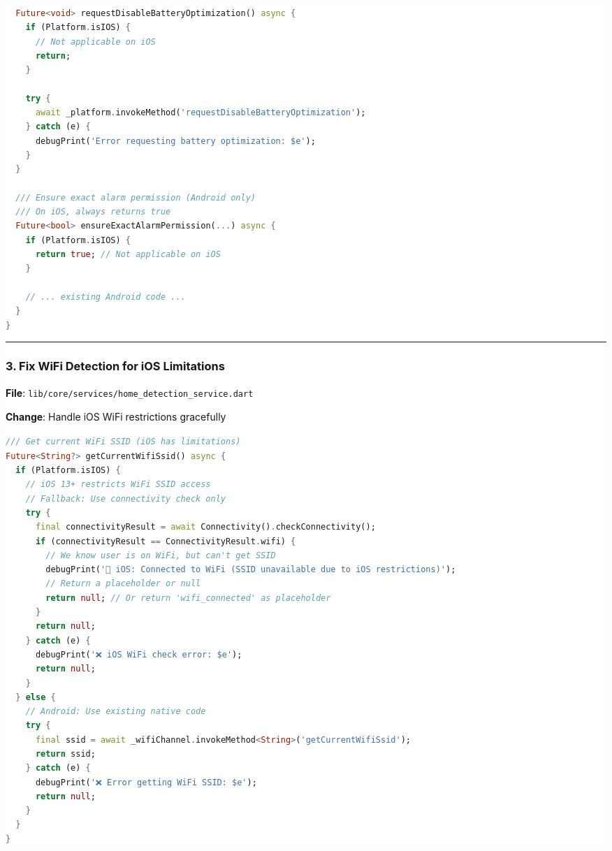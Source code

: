 ```dart
  Future<void> requestDisableBatteryOptimization() async {
    if (Platform.isIOS) {
      // Not applicable on iOS
      return;
    }
    
    try {
      await _platform.invokeMethod('requestDisableBatteryOptimization');
    } catch (e) {
      debugPrint('Error requesting battery optimization: $e');
    }
  }

  /// Ensure exact alarm permission (Android only)
  /// On iOS, always returns true
  Future<bool> ensureExactAlarmPermission(...) async {
    if (Platform.isIOS) {
      return true; // Not applicable on iOS
    }
    
    // ... existing Android code ...
  }
}
```

---

### 3. Fix WiFi Detection for iOS Limitations

**File**: `lib/core/services/home_detection_service.dart`

**Change**: Handle iOS WiFi restrictions gracefully

```dart
/// Get current WiFi SSID (iOS has limitations)
Future<String?> getCurrentWifiSsid() async {
  if (Platform.isIOS) {
    // iOS 13+ restricts WiFi SSID access
    // Fallback: Use connectivity check only
    try {
      final connectivityResult = await Connectivity().checkConnectivity();
      if (connectivityResult == ConnectivityResult.wifi) {
        // We know user is on WiFi, but can't get SSID
        debugPrint('📶 iOS: Connected to WiFi (SSID unavailable due to iOS restrictions)');
        // Return a placeholder or null
        return null; // Or return 'wifi_connected' as placeholder
      }
      return null;
    } catch (e) {
      debugPrint('❌ iOS WiFi check error: $e');
      return null;
    }
  } else {
    // Android: Use existing native code
    try {
      final ssid = await _wifiChannel.invokeMethod<String>('getCurrentWifiSsid');
      return ssid;
    } catch (e) {
      debugPrint('❌ Error getting WiFi SSID: $e');
      return null;
    }
  }
}
```

